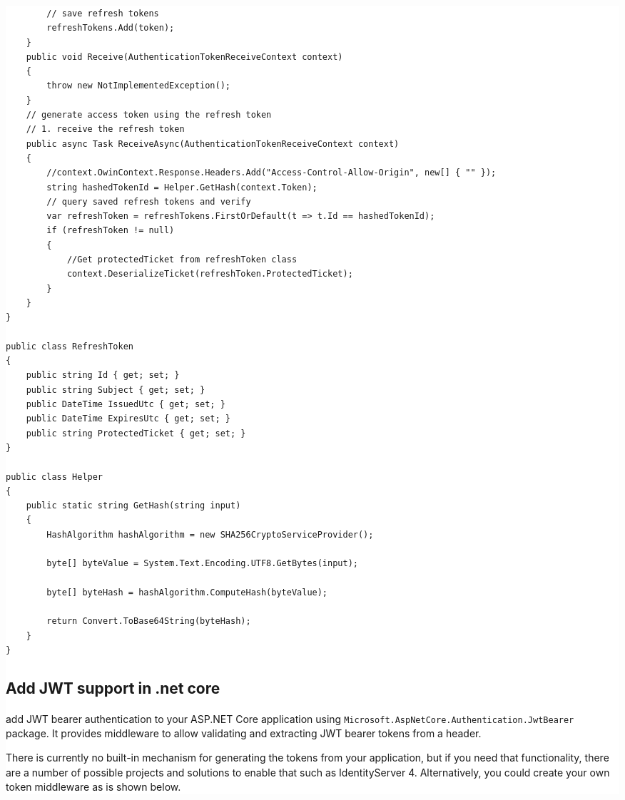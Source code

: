             // save refresh tokens
            refreshTokens.Add(token);
        }
        public void Receive(AuthenticationTokenReceiveContext context)
        {
            throw new NotImplementedException();
        }
        // generate access token using the refresh token
        // 1. receive the refresh token
        public async Task ReceiveAsync(AuthenticationTokenReceiveContext context)
        {
            //context.OwinContext.Response.Headers.Add("Access-Control-Allow-Origin", new[] { "" });
            string hashedTokenId = Helper.GetHash(context.Token);
            // query saved refresh tokens and verify
            var refreshToken = refreshTokens.FirstOrDefault(t => t.Id == hashedTokenId);
            if (refreshToken != null)
            {
                //Get protectedTicket from refreshToken class
                context.DeserializeTicket(refreshToken.ProtectedTicket);
            }
        }
    }

    public class RefreshToken
    {
        public string Id { get; set; }
        public string Subject { get; set; }
        public DateTime IssuedUtc { get; set; }
        public DateTime ExpiresUtc { get; set; }
        public string ProtectedTicket { get; set; }
    }

    public class Helper
    {
        public static string GetHash(string input)
        {
            HashAlgorithm hashAlgorithm = new SHA256CryptoServiceProvider();

            byte[] byteValue = System.Text.Encoding.UTF8.GetBytes(input);

            byte[] byteHash = hashAlgorithm.ComputeHash(byteValue);

            return Convert.ToBase64String(byteHash);
        }
    }

## Add JWT support in .net core ##
add JWT bearer authentication to your ASP.NET Core application using `Microsoft.AspNetCore.Authentication.JwtBearer` package. It provides middleware to allow validating and extracting JWT bearer tokens from a header. 

There is currently no built-in mechanism for generating the tokens from your application, but if you need that functionality, there are a number of possible projects and solutions to enable that such as IdentityServer 4. Alternatively, you could create your own token middleware as is shown below.

